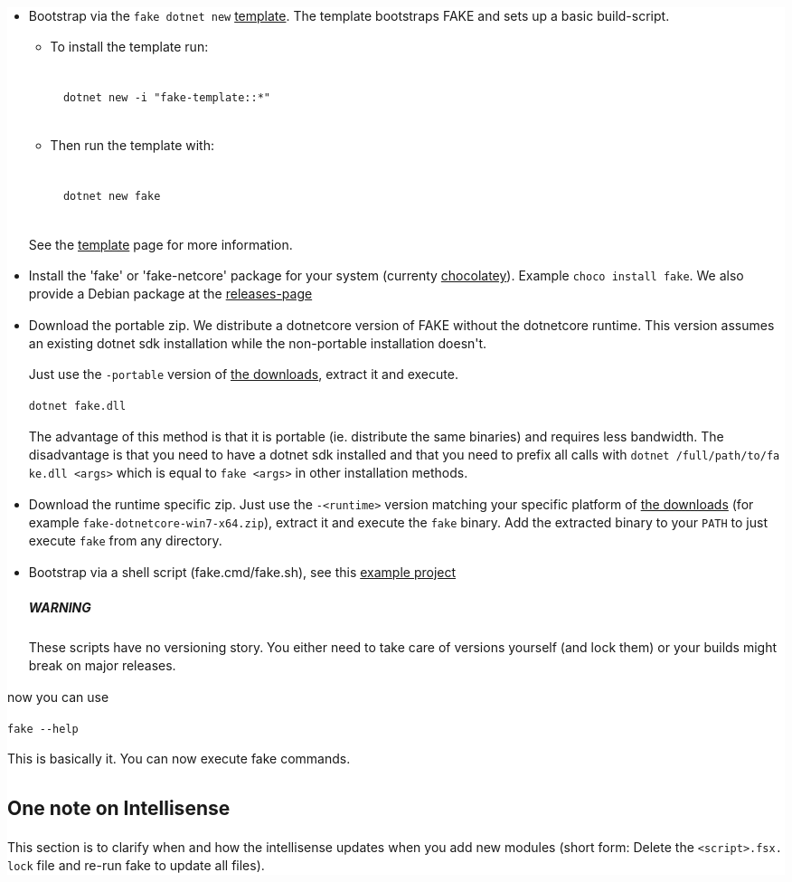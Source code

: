* Bootstrap via the `fake dotnet new` [template](fake-template.html). The template bootstraps FAKE and sets up a basic build-script.
    * To install the template run:
        <pre><code class="lang-bash">
        dotnet new -i "fake-template::*"
        </code></pre>
    * Then run the template with:
        <pre><code class="lang-bash">
        dotnet new fake
        </code></pre>

    See the [template](fake-template.html) page for more information.

* Install the 'fake' or 'fake-netcore' package for your system (currenty [chocolatey](https://chocolatey.org/install)).
  Example `choco install fake`.
  We also provide a Debian package at the [releases-page](https://github.com/fsharp/FAKE/releases)

* Download the portable zip.
  We distribute a dotnetcore version of FAKE without the dotnetcore runtime.
  This version assumes an existing dotnet sdk installation while the non-portable installation doesn't.

  Just use the `-portable` version of [the downloads](https://github.com/fsharp/FAKE/releases), extract it and execute.

  <pre><code class="lang-bash">dotnet fake.dll <regular-arguments></code></pre>

  The advantage of this method is that it is portable (ie. distribute the same binaries) and requires less bandwidth.
  The disadvantage is that you need to have a dotnet sdk installed and that you need to prefix all calls with `dotnet /full/path/to/fake.dll <args>` which is equal to `fake <args>` in other installation methods.
  
* Download the runtime specific zip.
  Just use the `-<runtime>` version matching your specific platform of [the downloads](https://github.com/fsharp/FAKE/releases) (for example `fake-dotnetcore-win7-x64.zip`), extract it and execute the `fake` binary. Add the extracted binary to your `PATH` to just execute `fake` from any directory.

* Bootstrap via a shell script (fake.cmd/fake.sh),
  see this [example project](https://github.com/FakeBuild/fake-bootstrap)
    <div class="alert alert-warning">
        <h5>WARNING</h5>
        <p>These scripts have no versioning story. You either need to take care of versions yourself (and lock them) or your builds might break on major releases.</p>
    </div>

now you can use

<pre><code class="lang-bash">fake --help</code></pre>

This is basically it. You can now execute fake commands.

## One note on Intellisense

This section is to clarify when and how the intellisense updates when you add new modules (short form: Delete the `<script>.fsx.lock` file and re-run fake to update all files).
